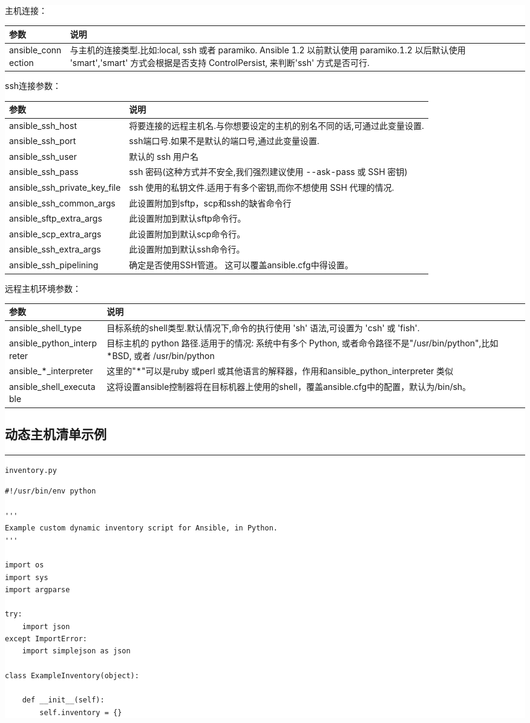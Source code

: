 主机连接：

|参数|说明|
|:---|:---|
|ansible_connection	|与主机的连接类型.比如:local, ssh 或者 paramiko. Ansible 1.2 以前默认使用 paramiko.1.2 以后默认使用 'smart','smart' 方式会根据是否支持 ControlPersist, 来判断'ssh' 方式是否可行.|

ssh连接参数：

|参数|说明|
|:---|:---|
|ansible_ssh_host|	将要连接的远程主机名.与你想要设定的主机的别名不同的话,可通过此变量设置.|
|ansible_ssh_port	|ssh端口号.如果不是默认的端口号,通过此变量设置.|
|ansible_ssh_user	|默认的 ssh 用户名|
|ansible_ssh_pass|	ssh 密码(这种方式并不安全,我们强烈建议使用 --ask-pass 或 SSH 密钥)|
|ansible_ssh_private_key_file	|ssh 使用的私钥文件.适用于有多个密钥,而你不想使用 SSH 代理的情况.|
|ansible_ssh_common_args	|此设置附加到sftp，scp和ssh的缺省命令行|
|ansible_sftp_extra_args	|此设置附加到默认sftp命令行。|
|ansible_scp_extra_args	|此设置附加到默认scp命令行。|
|ansible_ssh_extra_args|	此设置附加到默认ssh命令行。|
|ansible_ssh_pipelining	|确定是否使用SSH管道。 这可以覆盖ansible.cfg中得设置。|


远程主机环境参数：

|参数|说明|
|:---|:---|
|ansible_shell_type	|目标系统的shell类型.默认情况下,命令的执行使用 'sh' 语法,可设置为 'csh' 或 'fish'.|
|ansible_python_interpreter	|目标主机的 python 路径.适用于的情况: 系统中有多个 Python, 或者命令路径不是"/usr/bin/python",比如  \*BSD, 或者 /usr/bin/python|
|ansible_*_interpreter	|这里的"*"可以是ruby 或perl 或其他语言的解释器，作用和ansible_python_interpreter 类似|
|ansible_shell_executable	|这将设置ansible控制器将在目标机器上使用的shell，覆盖ansible.cfg中的配置，默认为/bin/sh。 |


## 动态主机清单示例
---

`inventory.py`
```
#!/usr/bin/env python

'''
Example custom dynamic inventory script for Ansible, in Python.
'''

import os
import sys
import argparse

try:
    import json
except ImportError:
    import simplejson as json

class ExampleInventory(object):

    def __init__(self):
        self.inventory = {}
```